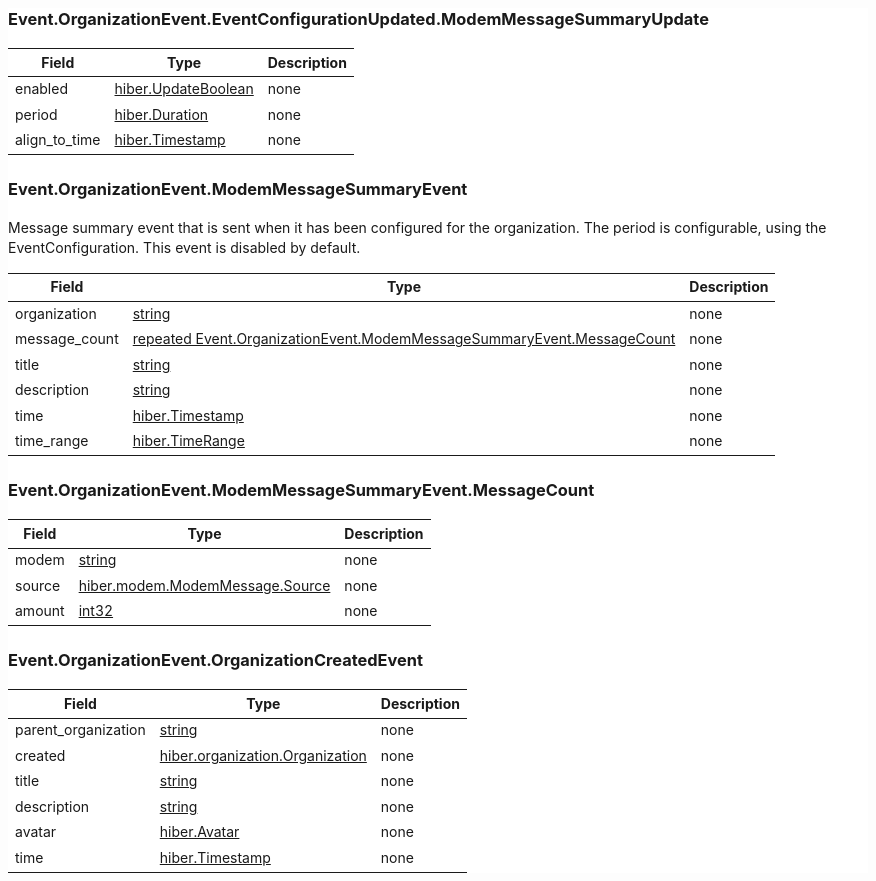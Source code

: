 ### Event.OrganizationEvent.EventConfigurationUpdated.ModemMessageSummaryUpdate



| Field | Type | Description |
| ----- | ---- | ----------- |
| enabled | [ hiber.UpdateBoolean](#hiberupdateboolean) | none |
| period | [ hiber.Duration](#hiberduration) | none |
| align_to_time | [ hiber.Timestamp](#hibertimestamp) | none |

### Event.OrganizationEvent.ModemMessageSummaryEvent

Message summary event that is sent when it has been configured for the organization.
The period is configurable, using the EventConfiguration.
This event is disabled by default.

| Field | Type | Description |
| ----- | ---- | ----------- |
| organization | [ string](#string) | none |
| message_count | [repeated Event.OrganizationEvent.ModemMessageSummaryEvent.MessageCount](#eventorganizationeventmodemmessagesummaryeventmessagecount) | none |
| title | [ string](#string) | none |
| description | [ string](#string) | none |
| time | [ hiber.Timestamp](#hibertimestamp) | none |
| time_range | [ hiber.TimeRange](#hibertimerange) | none |

### Event.OrganizationEvent.ModemMessageSummaryEvent.MessageCount



| Field | Type | Description |
| ----- | ---- | ----------- |
| modem | [ string](#string) | none |
| source | [ hiber.modem.ModemMessage.Source](#hibermodemmodemmessagesource) | none |
| amount | [ int32](#int32) | none |

### Event.OrganizationEvent.OrganizationCreatedEvent



| Field | Type | Description |
| ----- | ---- | ----------- |
| parent_organization | [ string](#string) | none |
| created | [ hiber.organization.Organization](#hiberorganizationorganization) | none |
| title | [ string](#string) | none |
| description | [ string](#string) | none |
| avatar | [ hiber.Avatar](#hiberavatar) | none |
| time | [ hiber.Timestamp](#hibertimestamp) | none |
